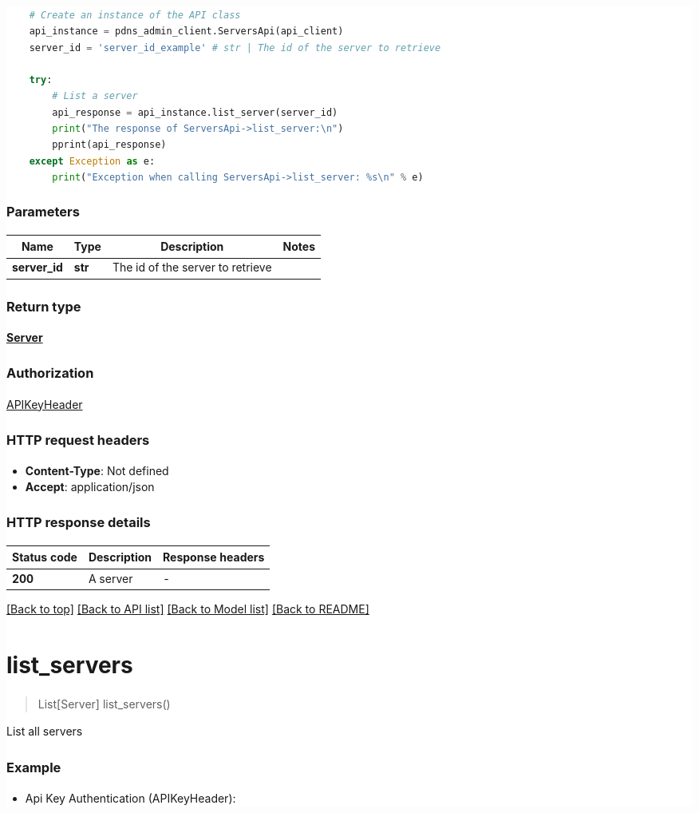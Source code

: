 ```python
    # Create an instance of the API class
    api_instance = pdns_admin_client.ServersApi(api_client)
    server_id = 'server_id_example' # str | The id of the server to retrieve

    try:
        # List a server
        api_response = api_instance.list_server(server_id)
        print("The response of ServersApi->list_server:\n")
        pprint(api_response)
    except Exception as e:
        print("Exception when calling ServersApi->list_server: %s\n" % e)
```



### Parameters


Name | Type | Description  | Notes
------------- | ------------- | ------------- | -------------
 **server_id** | **str**| The id of the server to retrieve | 

### Return type

[**Server**](Server.md)

### Authorization

[APIKeyHeader](../README.md#APIKeyHeader)

### HTTP request headers

 - **Content-Type**: Not defined
 - **Accept**: application/json

### HTTP response details

| Status code | Description | Response headers |
|-------------|-------------|------------------|
**200** | A server |  -  |

[[Back to top]](#) [[Back to API list]](../README.md#documentation-for-api-endpoints) [[Back to Model list]](../README.md#documentation-for-models) [[Back to README]](../README.md)

# **list_servers**
> List[Server] list_servers()

List all servers

### Example

* Api Key Authentication (APIKeyHeader):
